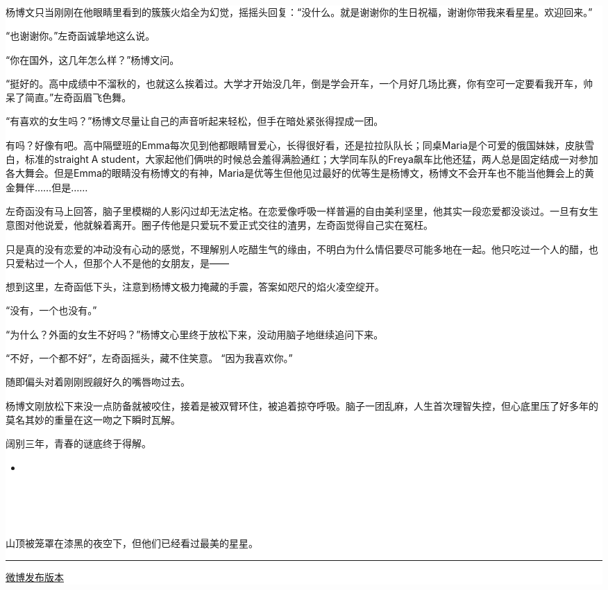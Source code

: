 杨博文只当刚刚在他眼睛里看到的簇簇火焰全为幻觉，摇摇头回复：“没什么。就是谢谢你的生日祝福，谢谢你带我来看星星。欢迎回来。”

“也谢谢你。”左奇函诚挚地这么说。

“你在国外，这几年怎么样？”杨博文问。

“挺好的。高中成绩中不溜秋的，也就这么挨着过。大学才开始没几年，倒是学会开车，一个月好几场比赛，你有空可一定要看我开车，帅呆了简直。”左奇函眉飞色舞。

“有喜欢的女生吗？”杨博文尽量让自己的声音听起来轻松，但手在暗处紧张得捏成一团。

有吗？好像有吧。高中隔壁班的Emma每次见到他都眼睛冒爱心，长得很好看，还是拉拉队队长；同桌Maria是个可爱的俄国妹妹，皮肤雪白，标准的straight A student，大家起他们俩哄的时候总会羞得满脸通红；大学同车队的Freya飙车比他还猛，两人总是固定结成一对参加各大舞会。但是Emma的眼睛没有杨博文的有神，Maria是优等生但他见过最好的优等生是杨博文，杨博文不会开车也不能当他舞会上的黄金舞伴……但是……

左奇函没有马上回答，脑子里模糊的人影闪过却无法定格。在恋爱像呼吸一样普遍的自由美利坚里，他其实一段恋爱都没谈过。一旦有女生意图对他说爱，他就躲着离开。圈子传他是只爱玩不爱正式交往的渣男，左奇函觉得自己实在冤枉。

只是真的没有恋爱的冲动没有心动的感觉，不理解别人吃醋生气的缘由，不明白为什么情侣要尽可能多地在一起。他只吃过一个人的醋，也只爱粘过一个人，但那个人不是他的女朋友，是——

想到这里，左奇函低下头，注意到杨博文极力掩藏的手震，答案如咫尺的焰火凌空绽开。

“没有，一个也没有。”

“为什么？外面的女生不好吗？”杨博文心里终于放松下来，没动用脑子地继续追问下来。

“不好，一个都不好”，左奇函摇头，藏不住笑意。
“因为我喜欢你。”

随即偏头对着刚刚觊觎好久的嘴唇吻过去。

杨博文刚放松下来没一点防备就被咬住，接着是被双臂环住，被追着掠夺呼吸。脑子一团乱麻，人生首次理智失控，但心底里压了好多年的莫名其妙的重量在这一吻之下瞬时瓦解。

阔别三年，青春的谜底终于得解。




-
<br>
<br>
<br>

山顶被笼罩在漆黑的夜空下，但他们已经看过最美的星星。



---

[微博发布版本](https://weibo.com/7835284454/4954316273619122)